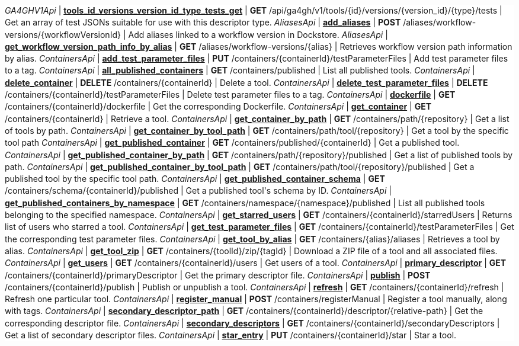 *GA4GHV1Api* | [**tools_id_versions_version_id_type_tests_get**](docs/GA4GHV1Api.md#tools_id_versions_version_id_type_tests_get) | **GET** /api/ga4gh/v1/tools/{id}/versions/{version_id}/{type}/tests | Get an array of test JSONs suitable for use with this descriptor type.
*AliasesApi* | [**add_aliases**](docs/AliasesApi.md#add_aliases) | **POST** /aliases/workflow-versions/{workflowVersionId} | Add aliases linked to a workflow version in Dockstore.
*AliasesApi* | [**get_workflow_version_path_info_by_alias**](docs/AliasesApi.md#get_workflow_version_path_info_by_alias) | **GET** /aliases/workflow-versions/{alias} | Retrieves workflow version path information by alias.
*ContainersApi* | [**add_test_parameter_files**](docs/ContainersApi.md#add_test_parameter_files) | **PUT** /containers/{containerId}/testParameterFiles | Add test parameter files to a tag.
*ContainersApi* | [**all_published_containers**](docs/ContainersApi.md#all_published_containers) | **GET** /containers/published | List all published tools.
*ContainersApi* | [**delete_container**](docs/ContainersApi.md#delete_container) | **DELETE** /containers/{containerId} | Delete a tool.
*ContainersApi* | [**delete_test_parameter_files**](docs/ContainersApi.md#delete_test_parameter_files) | **DELETE** /containers/{containerId}/testParameterFiles | Delete test parameter files to a tag.
*ContainersApi* | [**dockerfile**](docs/ContainersApi.md#dockerfile) | **GET** /containers/{containerId}/dockerfile | Get the corresponding Dockerfile.
*ContainersApi* | [**get_container**](docs/ContainersApi.md#get_container) | **GET** /containers/{containerId} | Retrieve a tool.
*ContainersApi* | [**get_container_by_path**](docs/ContainersApi.md#get_container_by_path) | **GET** /containers/path/{repository} | Get a list of tools by path.
*ContainersApi* | [**get_container_by_tool_path**](docs/ContainersApi.md#get_container_by_tool_path) | **GET** /containers/path/tool/{repository} | Get a tool by the specific tool path
*ContainersApi* | [**get_published_container**](docs/ContainersApi.md#get_published_container) | **GET** /containers/published/{containerId} | Get a published tool.
*ContainersApi* | [**get_published_container_by_path**](docs/ContainersApi.md#get_published_container_by_path) | **GET** /containers/path/{repository}/published | Get a list of published tools by path.
*ContainersApi* | [**get_published_container_by_tool_path**](docs/ContainersApi.md#get_published_container_by_tool_path) | **GET** /containers/path/tool/{repository}/published | Get a published tool by the specific tool path.
*ContainersApi* | [**get_published_container_schema**](docs/ContainersApi.md#get_published_container_schema) | **GET** /containers/schema/{containerId}/published | Get a published tool&#39;s schema by ID.
*ContainersApi* | [**get_published_containers_by_namespace**](docs/ContainersApi.md#get_published_containers_by_namespace) | **GET** /containers/namespace/{namespace}/published | List all published tools belonging to the specified namespace.
*ContainersApi* | [**get_starred_users**](docs/ContainersApi.md#get_starred_users) | **GET** /containers/{containerId}/starredUsers | Returns list of users who starred a tool.
*ContainersApi* | [**get_test_parameter_files**](docs/ContainersApi.md#get_test_parameter_files) | **GET** /containers/{containerId}/testParameterFiles | Get the corresponding test parameter files.
*ContainersApi* | [**get_tool_by_alias**](docs/ContainersApi.md#get_tool_by_alias) | **GET** /containers/{alias}/aliases | Retrieves a tool by alias.
*ContainersApi* | [**get_tool_zip**](docs/ContainersApi.md#get_tool_zip) | **GET** /containers/{toolId}/zip/{tagId} | Download a ZIP file of a tool and all associated files.
*ContainersApi* | [**get_users**](docs/ContainersApi.md#get_users) | **GET** /containers/{containerId}/users | Get users of a tool.
*ContainersApi* | [**primary_descriptor**](docs/ContainersApi.md#primary_descriptor) | **GET** /containers/{containerId}/primaryDescriptor | Get the primary descriptor file.
*ContainersApi* | [**publish**](docs/ContainersApi.md#publish) | **POST** /containers/{containerId}/publish | Publish or unpublish a tool.
*ContainersApi* | [**refresh**](docs/ContainersApi.md#refresh) | **GET** /containers/{containerId}/refresh | Refresh one particular tool.
*ContainersApi* | [**register_manual**](docs/ContainersApi.md#register_manual) | **POST** /containers/registerManual | Register a tool manually, along with tags.
*ContainersApi* | [**secondary_descriptor_path**](docs/ContainersApi.md#secondary_descriptor_path) | **GET** /containers/{containerId}/descriptor/{relative-path} | Get the corresponding descriptor file.
*ContainersApi* | [**secondary_descriptors**](docs/ContainersApi.md#secondary_descriptors) | **GET** /containers/{containerId}/secondaryDescriptors | Get a list of secondary descriptor files.
*ContainersApi* | [**star_entry**](docs/ContainersApi.md#star_entry) | **PUT** /containers/{containerId}/star | Star a tool.